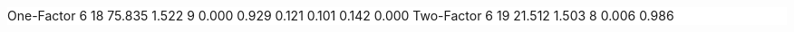 <tbody>
<tr>
<td style="text-align:left;">
One-Factor
</td>
<td style="text-align:right;">
6
</td>
<td style="text-align:right;">
18
</td>
<td style="text-align:right;">
75.835
</td>
<td style="text-align:right;">
1.522
</td>
<td style="text-align:right;">
9
</td>
<td style="text-align:right;">
0.000
</td>
<td style="text-align:right;">
0.929
</td>
<td style="text-align:right;">
0.121
</td>
<td style="text-align:right;">
0.101
</td>
<td style="text-align:right;">
0.142
</td>
<td style="text-align:right;">
0.000
</td>
</tr>
<tr>
<td style="text-align:left;">
Two-Factor
</td>
<td style="text-align:right;">
6
</td>
<td style="text-align:right;">
19
</td>
<td style="text-align:right;">
21.512
</td>
<td style="text-align:right;">
1.503
</td>
<td style="text-align:right;">
8
</td>
<td style="text-align:right;">
0.006
</td>
<td style="text-align:right;">
0.986
</td>